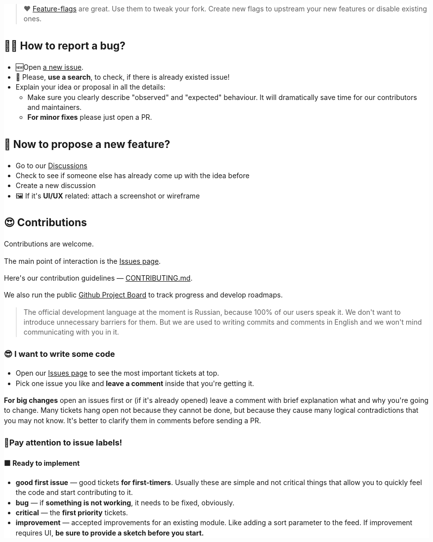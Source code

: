 > ♥️ [Feature-flags](club/features.py) are great. Use them to tweak your fork. Create new flags to upstream your new features or disable existing ones.

## 🙋‍♂️ How to report a bug?

- 🆕Open [a new issue](https://github.com/vas3k/vas3k.club/issues/new). 
- 🔦 Please, **use a search**, to check, if there is already existed issue!
- Explain your idea or proposal in all the details: 
    - Make sure you clearly describe "observed" and "expected" behaviour. It will dramatically save time for our contributors and maintainers. 
    - **For minor fixes** please just open a PR.
    
## 💎 Now to propose a new feature?

- Go to our [Discussions](https://github.com/vas3k/vas3k.club/discussions)
- Check to see if someone else has already come up with the idea before
- Create a new discussion
- 🖼 If it's **UI/UX** related: attach a screenshot or wireframe

## 😍 Contributions

Contributions are welcome.  

The main point of interaction is the [Issues page](https://github.com/vas3k/vas3k.club/issues).

Here's our contribution guidelines — [CONTRIBUTING.md](CONTRIBUTING.md).

We also run the public [Github Project Board](https://github.com/vas3k/vas3k.club/projects/3) to track progress and develop roadmaps.

> The official development language at the moment is Russian, because 100% of our users speak it. We don't want to introduce unnecessary barriers for them. But we are used to writing commits and comments in English and we won't mind communicating with you in it.

### 😎 I want to write some code

- Open our [Issues page](https://github.com/vas3k/vas3k.club/issues) to see the most important tickets at top. 
- Pick one issue you like and **leave a comment** inside that you're getting it.

**For big changes** open an issues first or (if it's already opened) leave a comment with brief explanation what and why you're going to change. Many tickets hang open not because they cannot be done, but because they cause many logical contradictions that you may not know. It's better to clarify them in comments before sending a PR.

### 🚦Pay attention to issue labels!

#### 🟩 Ready to implement

- **good first issue** — good tickets **for first-timers**. Usually these are simple and not critical things that allow you to quickly feel the code and start contributing to it.
- **bug** — if **something is not working**, it needs to be fixed, obviously.
- **critical** — the **first priority** tickets.
- **improvement** — accepted improvements for an existing module. Like adding a sort parameter to the feed. If improvement requires UI, **be sure to provide a sketch before you start.**
